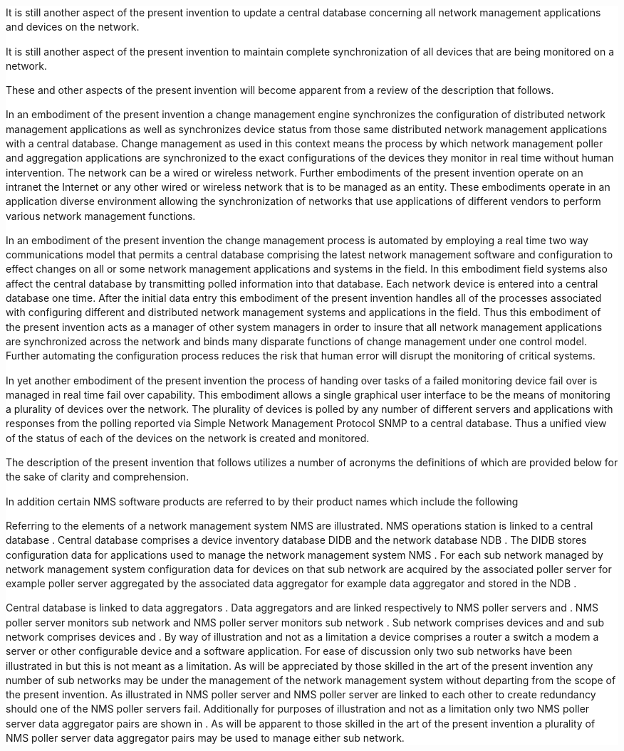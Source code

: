 It is still another aspect of the present invention to update a central database concerning all network management applications and devices on the network.

It is still another aspect of the present invention to maintain complete synchronization of all devices that are being monitored on a network.

These and other aspects of the present invention will become apparent from a review of the description that follows.

In an embodiment of the present invention a change management engine synchronizes the configuration of distributed network management applications as well as synchronizes device status from those same distributed network management applications with a central database. Change management as used in this context means the process by which network management poller and aggregation applications are synchronized to the exact configurations of the devices they monitor in real time without human intervention. The network can be a wired or wireless network. Further embodiments of the present invention operate on an intranet the Internet or any other wired or wireless network that is to be managed as an entity. These embodiments operate in an application diverse environment allowing the synchronization of networks that use applications of different vendors to perform various network management functions.

In an embodiment of the present invention the change management process is automated by employing a real time two way communications model that permits a central database comprising the latest network management software and configuration to effect changes on all or some network management applications and systems in the field. In this embodiment field systems also affect the central database by transmitting polled information into that database. Each network device is entered into a central database one time. After the initial data entry this embodiment of the present invention handles all of the processes associated with configuring different and distributed network management systems and applications in the field. Thus this embodiment of the present invention acts as a manager of other system managers in order to insure that all network management applications are synchronized across the network and binds many disparate functions of change management under one control model. Further automating the configuration process reduces the risk that human error will disrupt the monitoring of critical systems.

In yet another embodiment of the present invention the process of handing over tasks of a failed monitoring device fail over is managed in real time fail over capability. This embodiment allows a single graphical user interface to be the means of monitoring a plurality of devices over the network. The plurality of devices is polled by any number of different servers and applications with responses from the polling reported via Simple Network Management Protocol SNMP to a central database. Thus a unified view of the status of each of the devices on the network is created and monitored.

The description of the present invention that follows utilizes a number of acronyms the definitions of which are provided below for the sake of clarity and comprehension.

In addition certain NMS software products are referred to by their product names which include the following 

Referring to the elements of a network management system NMS are illustrated. NMS operations station is linked to a central database . Central database comprises a device inventory database DIDB and the network database NDB . The DIDB stores configuration data for applications used to manage the network management system NMS . For each sub network managed by network management system configuration data for devices on that sub network are acquired by the associated poller server for example poller server aggregated by the associated data aggregator for example data aggregator and stored in the NDB .

Central database is linked to data aggregators . Data aggregators and are linked respectively to NMS poller servers and . NMS poller server monitors sub network and NMS poller server monitors sub network . Sub network comprises devices and and sub network comprises devices and . By way of illustration and not as a limitation a device comprises a router a switch a modem a server or other configurable device and a software application. For ease of discussion only two sub networks have been illustrated in but this is not meant as a limitation. As will be appreciated by those skilled in the art of the present invention any number of sub networks may be under the management of the network management system without departing from the scope of the present invention. As illustrated in NMS poller server and NMS poller server are linked to each other to create redundancy should one of the NMS poller servers fail. Additionally for purposes of illustration and not as a limitation only two NMS poller server data aggregator pairs are shown in . As will be apparent to those skilled in the art of the present invention a plurality of NMS poller server data aggregator pairs may be used to manage either sub network.
